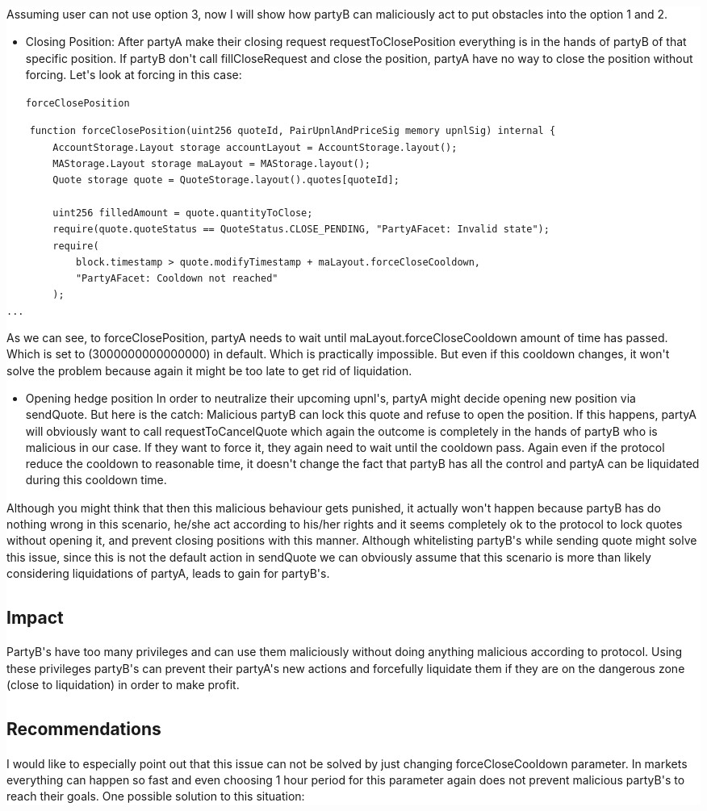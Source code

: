 Assuming user can not use option 3, now I will show how partyB can maliciously act to put obstacles into the option 1 and 2.

+ Closing Position:
    After partyA make their closing request requestToClosePosition everything is in the hands of partyB of that specific position.
    If partyB don't call fillCloseRequest and close the position, partyA have no way to close the position without forcing. Let's look at forcing in this case:

    ```forceClosePosition```
```solidity
    function forceClosePosition(uint256 quoteId, PairUpnlAndPriceSig memory upnlSig) internal {
        AccountStorage.Layout storage accountLayout = AccountStorage.layout();
        MAStorage.Layout storage maLayout = MAStorage.layout();
        Quote storage quote = QuoteStorage.layout().quotes[quoteId];

        uint256 filledAmount = quote.quantityToClose;
        require(quote.quoteStatus == QuoteStatus.CLOSE_PENDING, "PartyAFacet: Invalid state");
        require(
            block.timestamp > quote.modifyTimestamp + maLayout.forceCloseCooldown,
            "PartyAFacet: Cooldown not reached"
        );
...
```
As we can see, to forceClosePosition, partyA needs to wait until maLayout.forceCloseCooldown amount of time has passed. Which is set to (3000000000000000) in default. Which is practically impossible. But even if this cooldown changes, it won't solve the problem because again it might be too late to get rid of liquidation.

+ Opening hedge position
    In order to neutralize their upcoming upnl's, partyA might decide opening new position via sendQuote. But here is the catch:
    Malicious partyB can lock this quote and refuse to open the position. If this happens, partyA will obviously want to call requestToCancelQuote which again the outcome is completely in the hands of partyB who is malicious in our case. If they want to force it, they again need to wait until the cooldown pass. Again even if the protocol reduce the cooldown to reasonable time, it doesn't change the fact that partyB has all the control and partyA can be liquidated during this cooldown time.

Although you might think that then this malicious behaviour gets punished, it actually won't happen because partyB has do nothing wrong in this scenario, he/she act according to his/her rights and it seems completely ok to the protocol to lock quotes without opening it, and prevent closing positions with this manner.
Although whitelisting partyB's while sending quote might solve this issue, since this is not the default action in sendQuote we can obviously assume that this scenario is more than likely considering liquidations of partyA, leads to gain for partyB's.

## Impact
PartyB's have too many privileges and can use them maliciously without doing anything malicious according to protocol. Using these privileges partyB's can prevent their partyA's new actions and forcefully liquidate them if they are on the dangerous zone (close to liquidation) in order to make profit.

## Recommendations
I would like to especially point out that this issue can not be solved by just changing forceCloseCooldown parameter. In markets everything can happen so fast and even choosing 1 hour period for this parameter again does not prevent malicious partyB's to reach their goals. One possible solution to this situation:
